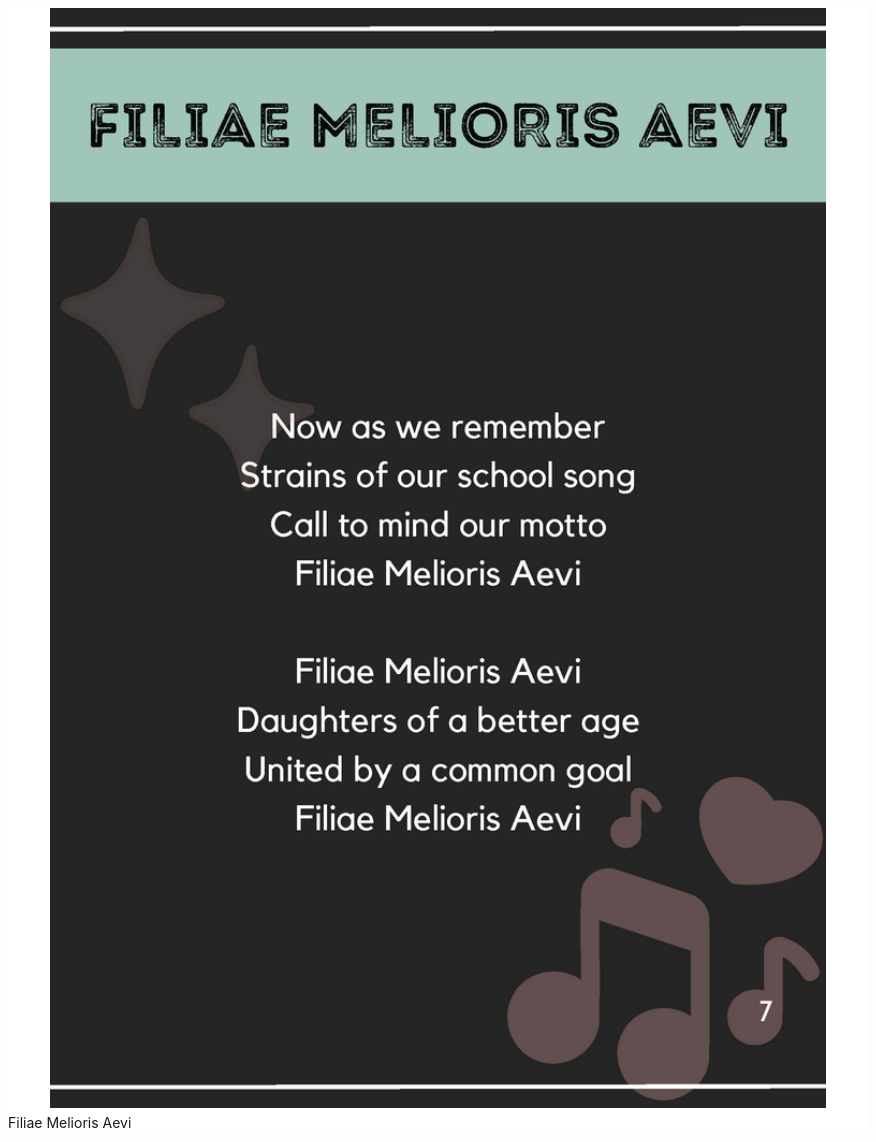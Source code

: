 <img style="width: 100%" height="auto" width="100%" alt="Filiae Melioris Aevi" src="/images/RGS_School_Songs___Cheer_Booklet_Page_08.jpg">
</div>
</div>
<div class="isomer-card-body">
<div class="isomer-card-title">Filiae Melioris Aevi</div>
</div>
</div>
<div class="isomer-card">
<div class="isomer-card-image">
<div class="isomer-image-wrapper">